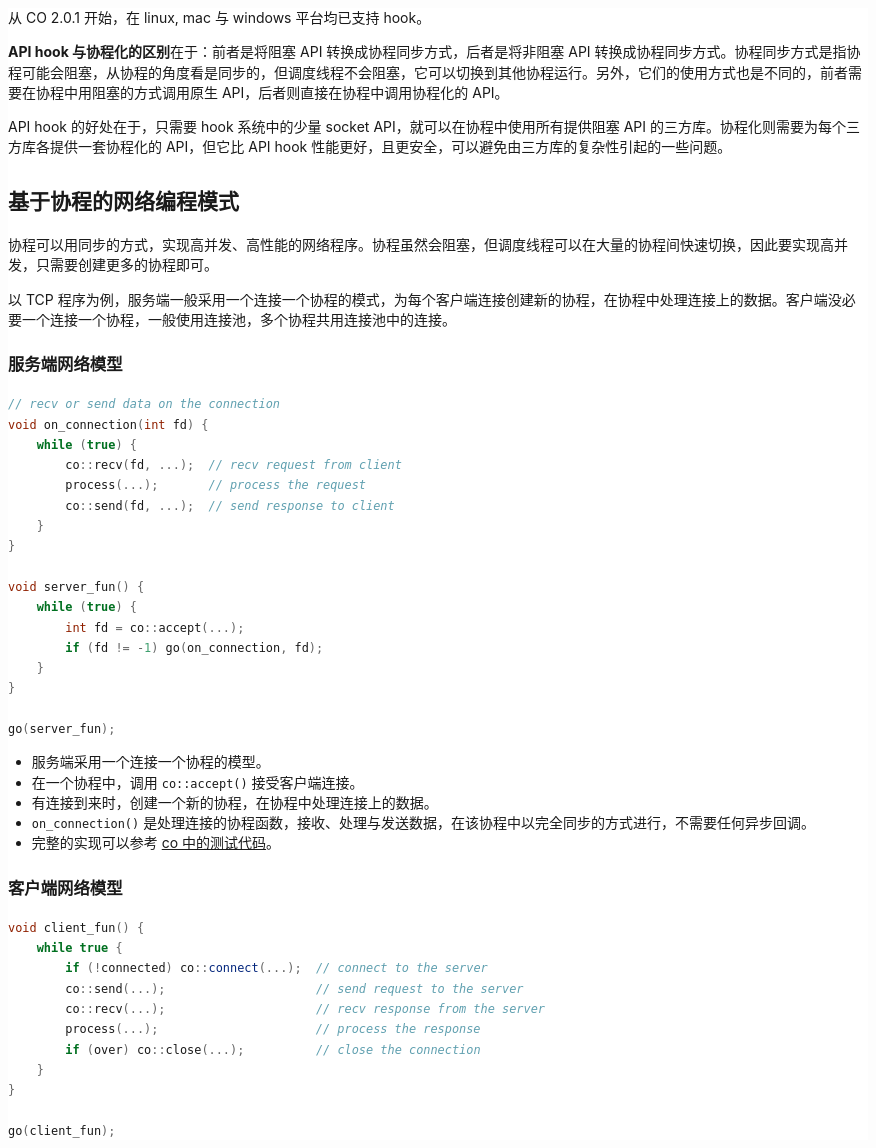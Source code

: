 从 CO 2.0.1 开始，在 linux, mac 与 windows 平台均已支持 hook。


**API hook 与协程化的区别**在于：前者是将阻塞 API 转换成协程同步方式，后者是将非阻塞 API 转换成协程同步方式。协程同步方式是指协程可能会阻塞，从协程的角度看是同步的，但调度线程不会阻塞，它可以切换到其他协程运行。另外，它们的使用方式也是不同的，前者需要在协程中用阻塞的方式调用原生 API，后者则直接在协程中调用协程化的 API。

API hook 的好处在于，只需要 hook 系统中的少量 socket API，就可以在协程中使用所有提供阻塞 API 的三方库。协程化则需要为每个三方库各提供一套协程化的 API，但它比 API hook 性能更好，且更安全，可以避免由三方库的复杂性引起的一些问题。




## 基于协程的网络编程模式

协程可以用同步的方式，实现高并发、高性能的网络程序。协程虽然会阻塞，但调度线程可以在大量的协程间快速切换，因此要实现高并发，只需要创建更多的协程即可。

以 TCP 程序为例，服务端一般采用一个连接一个协程的模式，为每个客户端连接创建新的协程，在协程中处理连接上的数据。客户端没必要一个连接一个协程，一般使用连接池，多个协程共用连接池中的连接。



### 服务端网络模型

```cpp
// recv or send data on the connection
void on_connection(int fd) {
    while (true) {
        co::recv(fd, ...);  // recv request from client
        process(...);       // process the request
        co::send(fd, ...);  // send response to client
    }
}

void server_fun() {
    while (true) {
        int fd = co::accept(...);
        if (fd != -1) go(on_connection, fd);
    }
}

go(server_fun);
```

- 服务端采用一个连接一个协程的模型。
- 在一个协程中，调用 `co::accept()` 接受客户端连接。
- 有连接到来时，创建一个新的协程，在协程中处理连接上的数据。
- `on_connection()` 是处理连接的协程函数，接收、处理与发送数据，在该协程中以完全同步的方式进行，不需要任何异步回调。
- 完整的实现可以参考 [co 中的测试代码](https://github.com/idealvin/co/blob/master/test/so/tcp2.cc)。



### 客户端网络模型

```cpp
void client_fun() {
    while true {
        if (!connected) co::connect(...);  // connect to the server
        co::send(...);                     // send request to the server
        co::recv(...);                     // recv response from the server
        process(...);                      // process the response
        if (over) co::close(...);          // close the connection
    }
}

go(client_fun);
```
